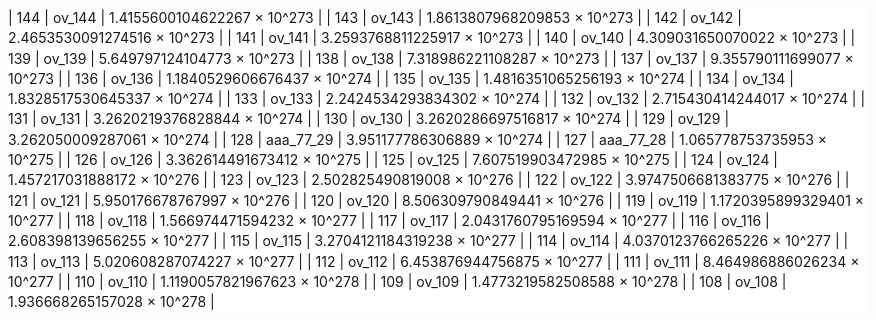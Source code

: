 | 144 | ov_144 | 1.4155600104622267 × 10^273 |
| 143 | ov_143 | 1.8613807968209853 × 10^273 |
| 142 | ov_142 | 2.4653530091274516 × 10^273 |
| 141 | ov_141 | 3.2593768811225917 × 10^273 |
| 140 | ov_140 | 4.309031650070022 × 10^273 |
| 139 | ov_139 | 5.649797124104773 × 10^273 |
| 138 | ov_138 | 7.318986221108287 × 10^273 |
| 137 | ov_137 | 9.355790111699077 × 10^273 |
| 136 | ov_136 | 1.1840529606676437 × 10^274 |
| 135 | ov_135 | 1.4816351065256193 × 10^274 |
| 134 | ov_134 | 1.8328517530645337 × 10^274 |
| 133 | ov_133 | 2.2424534293834302 × 10^274 |
| 132 | ov_132 | 2.715430414244017 × 10^274 |
| 131 | ov_131 | 3.2620219376828844 × 10^274 |
| 130 | ov_130 | 3.2620286697516817 × 10^274 |
| 129 | ov_129 | 3.262050009287061 × 10^274 |
| 128 | aaa_77_29 | 3.951177786306889 × 10^274 |
| 127 | aaa_77_28 | 1.065778753735953 × 10^275 |
| 126 | ov_126 | 3.362614491673412 × 10^275 |
| 125 | ov_125 | 7.607519903472985 × 10^275 |
| 124 | ov_124 | 1.457217031888172 × 10^276 |
| 123 | ov_123 | 2.502825490819008 × 10^276 |
| 122 | ov_122 | 3.9747506681383775 × 10^276 |
| 121 | ov_121 | 5.950176678767997 × 10^276 |
| 120 | ov_120 | 8.506309790849441 × 10^276 |
| 119 | ov_119 | 1.1720395899329401 × 10^277 |
| 118 | ov_118 | 1.566974471594232 × 10^277 |
| 117 | ov_117 | 2.0431760795169594 × 10^277 |
| 116 | ov_116 | 2.608398139656255 × 10^277 |
| 115 | ov_115 | 3.2704121184319238 × 10^277 |
| 114 | ov_114 | 4.0370123766265226 × 10^277 |
| 113 | ov_113 | 5.020608287074227 × 10^277 |
| 112 | ov_112 | 6.453876944756875 × 10^277 |
| 111 | ov_111 | 8.464986886026234 × 10^277 |
| 110 | ov_110 | 1.1190057821967623 × 10^278 |
| 109 | ov_109 | 1.4773219582508588 × 10^278 |
| 108 | ov_108 | 1.936668265157028 × 10^278 |